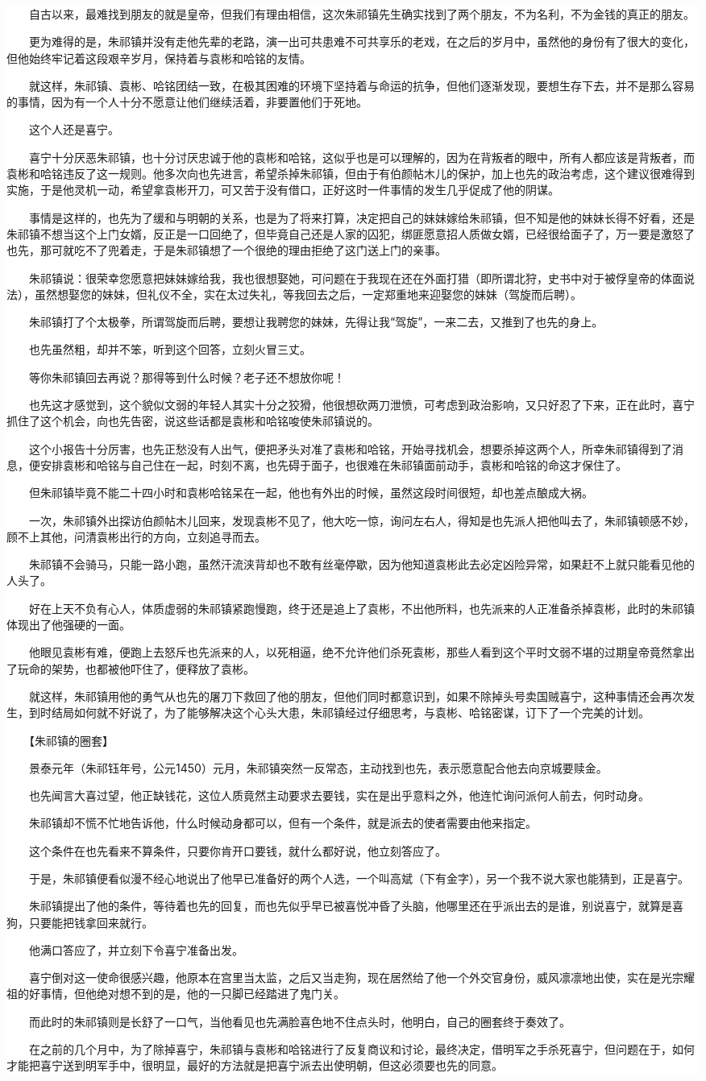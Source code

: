 　　自古以来，最难找到朋友的就是皇帝，但我们有理由相信，这次朱祁镇先生确实找到了两个朋友，不为名利，不为金钱的真正的朋友。
            
　　更为难得的是，朱祁镇并没有走他先辈的老路，演一出可共患难不可共享乐的老戏，在之后的岁月中，虽然他的身份有了很大的变化，但他始终牢记着这段艰辛岁月，保持着与袁彬和哈铭的友情。
            
　　就这样，朱祁镇、袁彬、哈铭团结一致，在极其困难的环境下坚持着与命运的抗争，但他们逐渐发现，要想生存下去，并不是那么容易的事情，因为有一个人十分不愿意让他们继续活着，非要置他们于死地。
            
　　这个人还是喜宁。
            
　　喜宁十分厌恶朱祁镇，也十分讨厌忠诚于他的袁彬和哈铭，这似乎也是可以理解的，因为在背叛者的眼中，所有人都应该是背叛者，而袁彬和哈铭违反了这一规则。他多次向也先进言，希望杀掉朱祁镇，但由于有伯颜帖木儿的保护，加上也先的政治考虑，这个建议很难得到实施，于是他灵机一动，希望拿袁彬开刀，可又苦于没有借口，正好这时一件事情的发生几乎促成了他的阴谋。
            
　　事情是这样的，也先为了缓和与明朝的关系，也是为了将来打算，决定把自己的妹妹嫁给朱祁镇，但不知是他的妹妹长得不好看，还是朱祁镇不想当这个上门女婿，反正是一口回绝了，但毕竟自己还是人家的囚犯，绑匪愿意招人质做女婿，已经很给面子了，万一要是激怒了也先，那可就吃不了兜着走，于是朱祁镇想了一个很绝的理由拒绝了这门送上门的亲事。
            
　　朱祁镇说：很荣幸您愿意把妹妹嫁给我，我也很想娶她，可问题在于我现在还在外面打猎（即所谓北狩，史书中对于被俘皇帝的体面说法），虽然想娶您的妹妹，但礼仪不全，实在太过失礼，等我回去之后，一定郑重地来迎娶您的妹妹（驾旋而后聘）。
            
　　朱祁镇打了个太极拳，所谓驾旋而后聘，要想让我聘您的妹妹，先得让我“驾旋”，一来二去，又推到了也先的身上。
            
　　也先虽然粗，却并不笨，听到这个回答，立刻火冒三丈。
            
　　等你朱祁镇回去再说？那得等到什么时候？老子还不想放你呢！
            
　　也先这才感觉到，这个貌似文弱的年轻人其实十分之狡猾，他很想砍两刀泄愤，可考虑到政治影响，又只好忍了下来，正在此时，喜宁抓住了这个机会，向也先告密，说这些话都是袁彬和哈铭唆使朱祁镇说的。
            
　　这个小报告十分厉害，也先正愁没有人出气，便把矛头对准了袁彬和哈铭，开始寻找机会，想要杀掉这两个人，所幸朱祁镇得到了消息，便安排袁彬和哈铭与自己住在一起，时刻不离，也先碍于面子，也很难在朱祁镇面前动手，袁彬和哈铭的命这才保住了。
            
　　但朱祁镇毕竟不能二十四小时和袁彬哈铭呆在一起，他也有外出的时候，虽然这段时间很短，却也差点酿成大祸。
            
　　一次，朱祁镇外出探访伯颜帖木儿回来，发现袁彬不见了，他大吃一惊，询问左右人，得知是也先派人把他叫去了，朱祁镇顿感不妙，顾不上其他，问清袁彬出行的方向，立刻追寻而去。
            
　　朱祁镇不会骑马，只能一路小跑，虽然汗流浃背却也不敢有丝毫停歇，因为他知道袁彬此去必定凶险异常，如果赶不上就只能看见他的人头了。
            
　　好在上天不负有心人，体质虚弱的朱祁镇紧跑慢跑，终于还是追上了袁彬，不出他所料，也先派来的人正准备杀掉袁彬，此时的朱祁镇体现出了他强硬的一面。
            
　　他眼见袁彬有难，便跑上去怒斥也先派来的人，以死相逼，绝不允许他们杀死袁彬，那些人看到这个平时文弱不堪的过期皇帝竟然拿出了玩命的架势，也都被他吓住了，便释放了袁彬。
            
　　就这样，朱祁镇用他的勇气从也先的屠刀下救回了他的朋友，但他们同时都意识到，如果不除掉头号卖国贼喜宁，这种事情还会再次发生，到时结局如何就不好说了，为了能够解决这个心头大患，朱祁镇经过仔细思考，与袁彬、哈铭密谋，订下了一个完美的计划。
            
　　【朱祁镇的圈套】
            
　　景泰元年（朱祁钰年号，公元1450）元月，朱祁镇突然一反常态，主动找到也先，表示愿意配合他去向京城要赎金。
            
　　也先闻言大喜过望，他正缺钱花，这位人质竟然主动要求去要钱，实在是出乎意料之外，他连忙询问派何人前去，何时动身。
            
　　朱祁镇却不慌不忙地告诉他，什么时候动身都可以，但有一个条件，就是派去的使者需要由他来指定。
            
　　这个条件在也先看来不算条件，只要你肯开口要钱，就什么都好说，他立刻答应了。
            
　　于是，朱祁镇便看似漫不经心地说出了他早已准备好的两个人选，一个叫高斌（下有金字），另一个我不说大家也能猜到，正是喜宁。
            
　　朱祁镇提出了他的条件，等待着也先的回复，而也先似乎早已被喜悦冲昏了头脑，他哪里还在乎派出去的是谁，别说喜宁，就算是喜狗，只要能把钱拿回来就行。
            
　　他满口答应了，并立刻下令喜宁准备出发。
            
　　喜宁倒对这一使命很感兴趣，他原本在宫里当太监，之后又当走狗，现在居然给了他一个外交官身份，威风凛凛地出使，实在是光宗耀祖的好事情，但他绝对想不到的是，他的一只脚已经踏进了鬼门关。
            
　　而此时的朱祁镇则是长舒了一口气，当他看见也先满脸喜色地不住点头时，他明白，自己的圈套终于奏效了。
            
　　在之前的几个月中，为了除掉喜宁，朱祁镇与袁彬和哈铭进行了反复商议和讨论，最终决定，借明军之手杀死喜宁，但问题在于，如何才能把喜宁送到明军手中，很明显，最好的方法就是把喜宁派去出使明朝，但这必须要也先的同意。
            